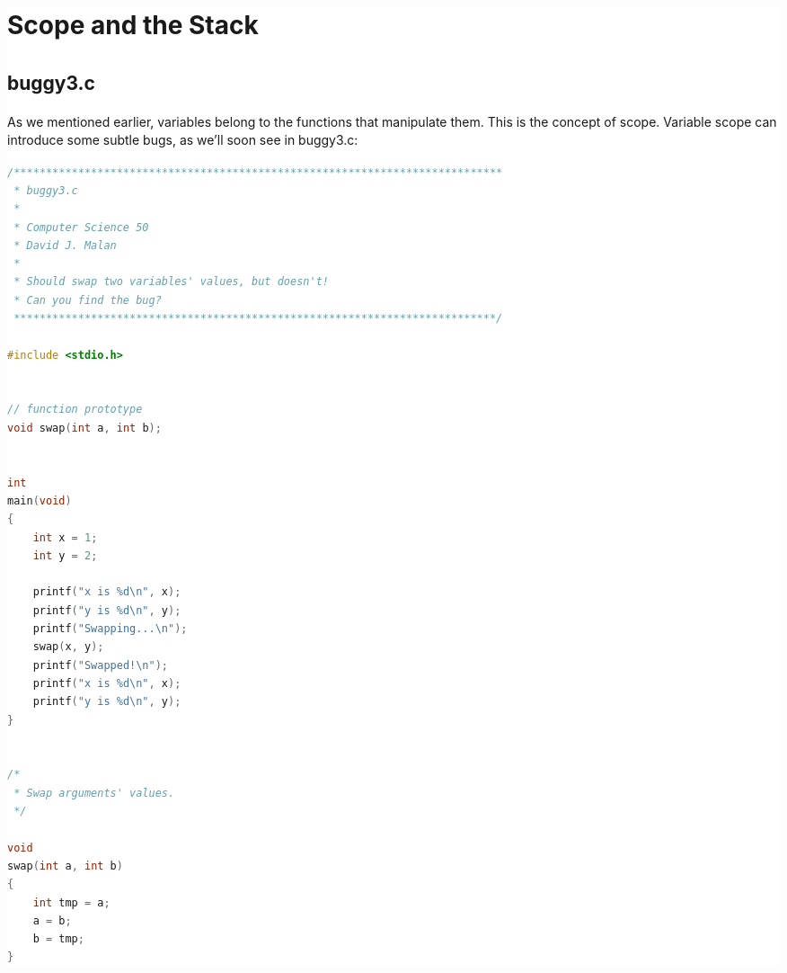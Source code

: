 # Scope and the Stack
## buggy3.c
As we mentioned earlier, variables belong to the functions that manipulate them. This is the concept of scope. Variable scope can introduce some subtle bugs, as we’ll soon see in buggy3.c:
```c
/****************************************************************************
 * buggy3.c
 *
 * Computer Science 50
 * David J. Malan
 *
 * Should swap two variables' values, but doesn't!
 * Can you find the bug?
 ***************************************************************************/

#include <stdio.h>


// function prototype
void swap(int a, int b);


int
main(void)
{
    int x = 1;
    int y = 2;

    printf("x is %d\n", x);
    printf("y is %d\n", y);
    printf("Swapping...\n");
    swap(x, y);
    printf("Swapped!\n");
    printf("x is %d\n", x);
    printf("y is %d\n", y);
}


/*
 * Swap arguments' values.
 */

void
swap(int a, int b)
{
    int tmp = a;
    a = b;
    b = tmp;
}
```
